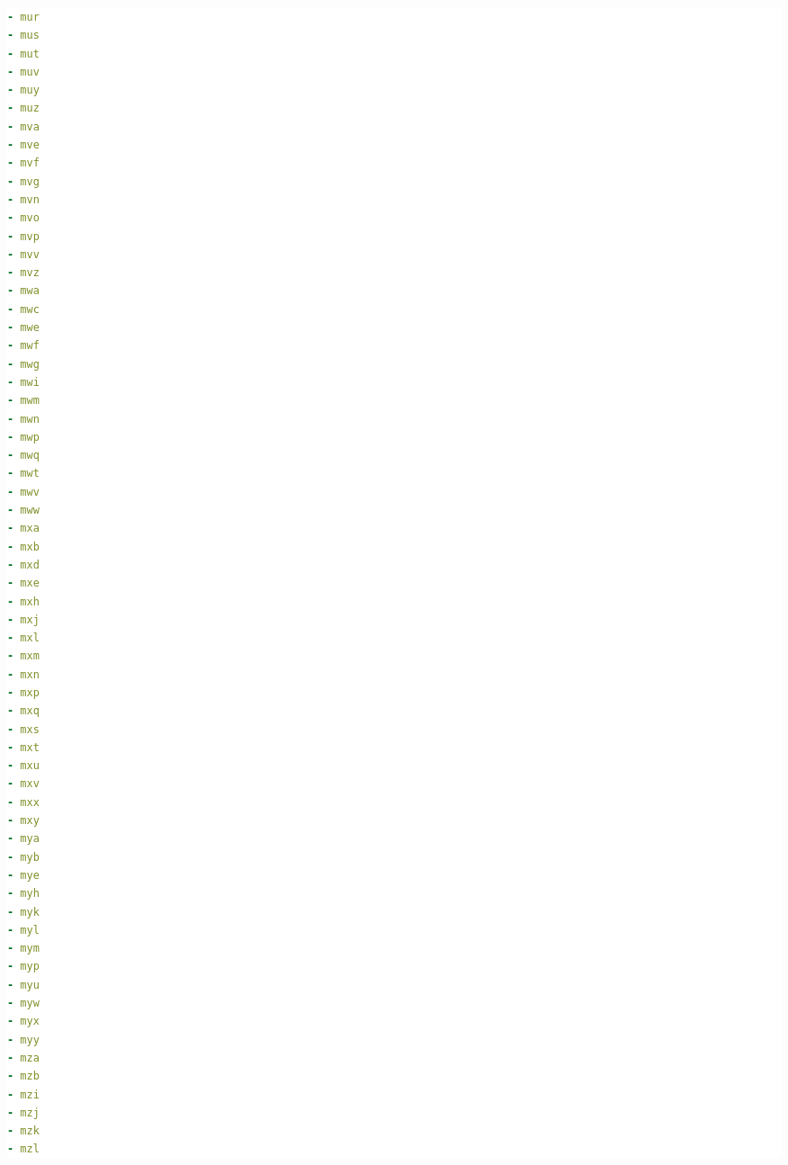```yaml
- mur
- mus
- mut
- muv
- muy
- muz
- mva
- mve
- mvf
- mvg
- mvn
- mvo
- mvp
- mvv
- mvz
- mwa
- mwc
- mwe
- mwf
- mwg
- mwi
- mwm
- mwn
- mwp
- mwq
- mwt
- mwv
- mww
- mxa
- mxb
- mxd
- mxe
- mxh
- mxj
- mxl
- mxm
- mxn
- mxp
- mxq
- mxs
- mxt
- mxu
- mxv
- mxx
- mxy
- mya
- myb
- mye
- myh
- myk
- myl
- mym
- myp
- myu
- myw
- myx
- myy
- mza
- mzb
- mzi
- mzj
- mzk
- mzl
```